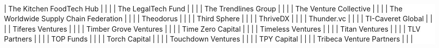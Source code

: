 | The Kitchen FoodTech Hub               |                                                                                                                                                                               |                                                              |
| The LegalTech Fund                     |                                                                                                                                                                               |                                                              |
| The Trendlines Group                   |                                                                                                                                                                               |                                                              |
| The Venture Collective                 |                                                                                                                                                                               |                                                              |
| The Worldwide Supply Chain Federation  |                                                                                                                                                                               |                                                              |
| Theodorus                              |                                                                                                                                                                               |                                                              |
| Third Sphere                           |                                                                                                                                                                               |                                                              |
| ThriveDX                               |                                                                                                                                                                               |                                                              |
| Thunder.vc                             |                                                                                                                                                                               |                                                              |
| TI-Caveret Global                      |                                                                                                                                                                               |                                                              |
| Tiferes Ventures                       |                                                                                                                                                                               |                                                              |
| Timber Grove Ventures                  |                                                                                                                                                                               |                                                              |
| Time Zero Capital                      |                                                                                                                                                                               |                                                              |
| Timeless Ventures                      |                                                                                                                                                                               |                                                              |
| Titan Ventures                         |                                                                                                                                                                               |                                                              |
| TLV Partners                           |                                                                                                                                                                               |                                                              |
| TOP Funds                              |                                                                                                                                                                               |                                                              |
| Torch Capital                          |                                                                                                                                                                               |                                                              |
| Touchdown Ventures                     |                                                                                                                                                                               |                                                              |
| TPY Capital                            |                                                                                                                                                                               |                                                              |
| Tribeca Venture Partners               |                                                                                                                                                                               |                                                              |